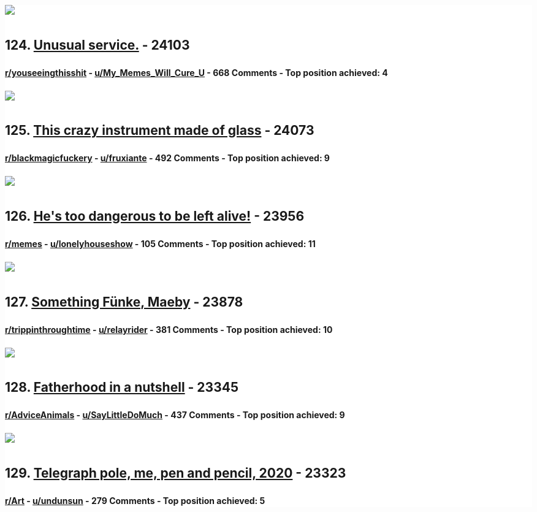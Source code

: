 <a href="https://i.redd.it/43syovul7tg61.jpg"><img src="https://b.thumbs.redditmedia.com/8Ko-NRDjlOghP-PEC09MuHo573UBPyMsKuyjpqXg6hI.jpg"></img></a>

## 124. [Unusual service.](http://reddit.com/r/youseeingthisshit/comments/lhgkv2/unusual_service/) - 24103
#### [r/youseeingthisshit](http://reddit.com/r/youseeingthisshit) - [u/My_Memes_Will_Cure_U](http://reddit.com/u/My_Memes_Will_Cure_U) - 668 Comments - Top position achieved: 4

<a href="https://i.imgur.com/RT4ilja.gifv"><img src="https://b.thumbs.redditmedia.com/9nLdo179tLPrP6ouf5VJekWJzwki9NRs1LEDA_mPudI.jpg"></img></a>

## 125. [This crazy instrument made of glass](http://reddit.com/r/blackmagicfuckery/comments/lhfkyj/this_crazy_instrument_made_of_glass/) - 24073
#### [r/blackmagicfuckery](http://reddit.com/r/blackmagicfuckery) - [u/fruxiante](http://reddit.com/u/fruxiante) - 492 Comments - Top position achieved: 9

<a href="https://v.redd.it/0kie4d5vwsg61"><img src="https://b.thumbs.redditmedia.com/EpoEegE2JNw6q5sddMgvKVKkrRmFyZ63v0LIvSbmgpE.jpg"></img></a>

## 126. [He's too dangerous to be left alive!](http://reddit.com/r/memes/comments/lhui83/hes_too_dangerous_to_be_left_alive/) - 23956
#### [r/memes](http://reddit.com/r/memes) - [u/lonelyhouseshow](http://reddit.com/u/lonelyhouseshow) - 105 Comments - Top position achieved: 11

<a href="https://i.redd.it/ic652gtawwg61.jpg"><img src="https://b.thumbs.redditmedia.com/xg2HOL4xQv9bwJ8P9bvwDX5GedkKfSUp3cCpWdA_YpE.jpg"></img></a>

## 127. [Something Fünke, Maeby](http://reddit.com/r/trippinthroughtime/comments/lhijjm/something_fünke_maeby/) - 23878
#### [r/trippinthroughtime](http://reddit.com/r/trippinthroughtime) - [u/relayrider](http://reddit.com/u/relayrider) - 381 Comments - Top position achieved: 10

<a href="https://i.imgur.com/XUYJiOG.jpeg"><img src="https://b.thumbs.redditmedia.com/YH46UoCyHP-3tRNwCeEICbs6rJeLGDMmFE0tkyojVaQ.jpg"></img></a>

## 128. [Fatherhood in a nutshell](http://reddit.com/r/AdviceAnimals/comments/lholxk/fatherhood_in_a_nutshell/) - 23345
#### [r/AdviceAnimals](http://reddit.com/r/AdviceAnimals) - [u/SayLittleDoMuch](http://reddit.com/u/SayLittleDoMuch) - 437 Comments - Top position achieved: 9

<a href="https://i.redd.it/jso7cakvmvg61.jpg"><img src="https://a.thumbs.redditmedia.com/l-9JlnlBrDRNbWW6BIbEQ5CaoHyiWiKq4FSbWkjkBT0.jpg"></img></a>

## 129. [Telegraph pole, me, pen and pencil, 2020](http://reddit.com/r/Art/comments/lhf3xe/telegraph_pole_me_pen_and_pencil_2020/) - 23323
#### [r/Art](http://reddit.com/r/Art) - [u/undunsun](http://reddit.com/u/undunsun) - 279 Comments - Top position achieved: 5
